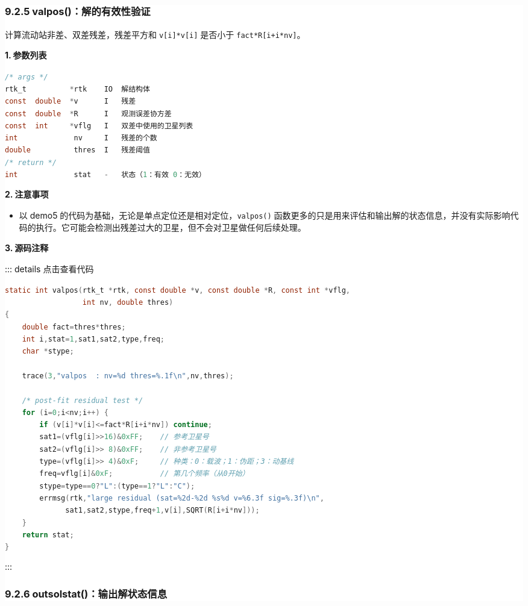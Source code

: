 ### 9.2.5 valpos()：解的有效性验证

计算流动站非差、双差残差，残差平方和 `v[i]*v[i]` 是否小于 `fact*R[i+i*nv]`。

**1. 参数列表**

```c
/* args */
rtk_t          *rtk    IO  解结构体
const  double  *v      I   残差
const  double  *R      I   观测误差协方差
const  int     *vflg   I   双差中使用的卫星列表
int             nv     I   残差的个数
double          thres  I   残差阈值
/* return */
int             stat   -   状态（1：有效 0：无效）
```

**2. 注意事项**

- 以 demo5 的代码为基础，无论是单点定位还是相对定位，`valpos()` 函数更多的只是用来评估和输出解的状态信息，并没有实际影响代码的执行。它可能会检测出残差过大的卫星，但不会对卫星做任何后续处理。

**3. 源码注释**

::: details 点击查看代码
```c
static int valpos(rtk_t *rtk, const double *v, const double *R, const int *vflg,
                  int nv, double thres)
{
    double fact=thres*thres;
    int i,stat=1,sat1,sat2,type,freq;
    char *stype;
    
    trace(3,"valpos  : nv=%d thres=%.1f\n",nv,thres);
    
    /* post-fit residual test */    
    for (i=0;i<nv;i++) {
        if (v[i]*v[i]<=fact*R[i+i*nv]) continue;    
        sat1=(vflg[i]>>16)&0xFF;    // 参考卫星号
        sat2=(vflg[i]>> 8)&0xFF;    // 非参考卫星号
        type=(vflg[i]>> 4)&0xF;     // 种类：0：载波；1：伪距；3：动基线
        freq=vflg[i]&0xF;           // 第几个频率（从0开始）
        stype=type==0?"L":(type==1?"L":"C");
        errmsg(rtk,"large residual (sat=%2d-%2d %s%d v=%6.3f sig=%.3f)\n",
              sat1,sat2,stype,freq+1,v[i],SQRT(R[i+i*nv]));
    }
    return stat;
}
```
:::

### 9.2.6 outsolstat()：输出解状态信息
